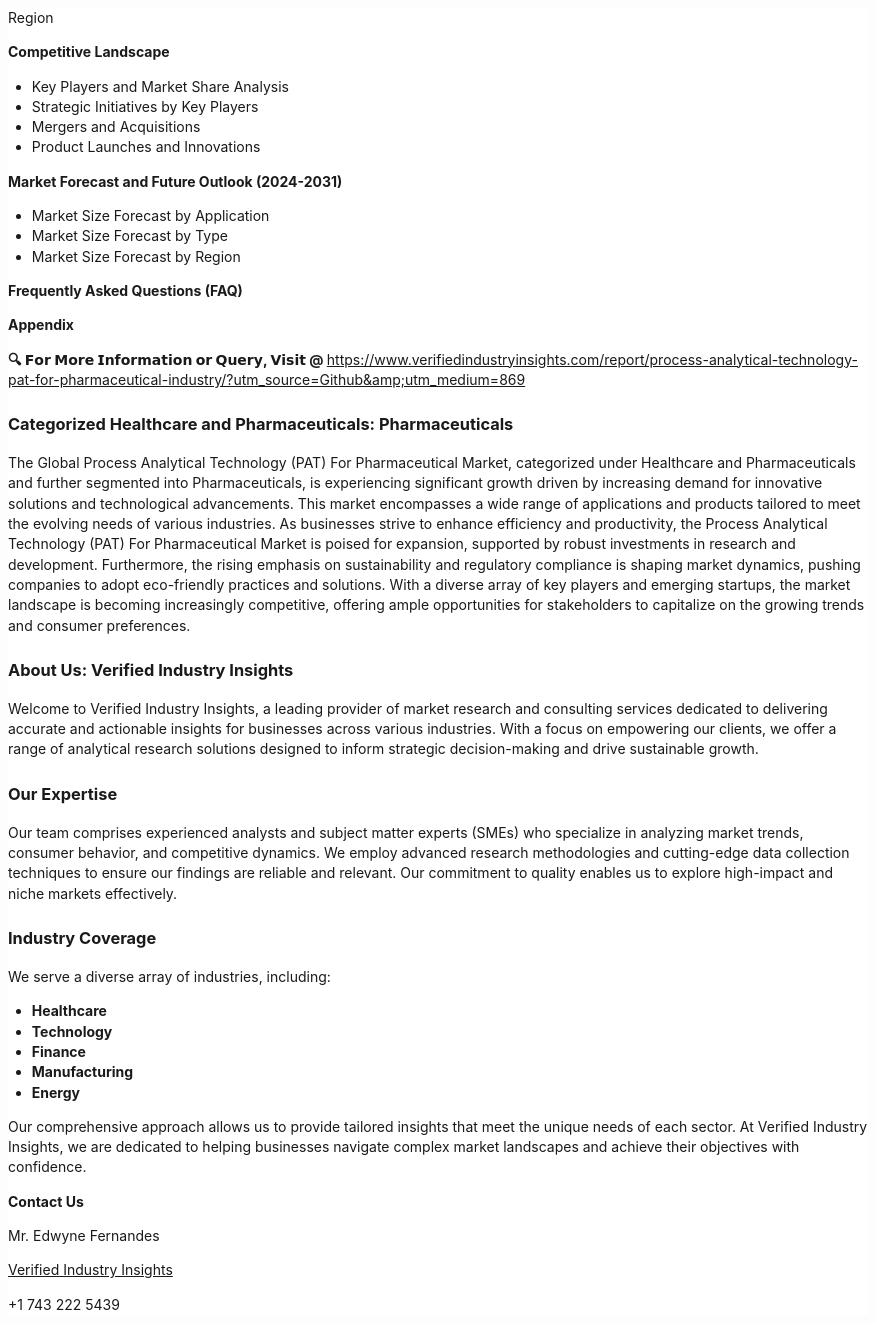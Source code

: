 Region</strong></p><p><strong>Competitive Landscape</strong></p><ul><li>Key Players and Market Share Analysis</li><li>Strategic Initiatives by Key Players</li><li>Mergers and Acquisitions</li><li>Product Launches and Innovations</li></ul><p><strong>Market Forecast and Future Outlook (2024-2031)</strong></p><ul><li>Market Size Forecast by Application</li><li>Market Size Forecast by Type</li><li>Market Size Forecast by Region</li></ul><p><strong>Frequently Asked Questions (FAQ)</strong></p><p><strong>Appendix<br /></strong></p><p><strong>🔍 𝗙𝗼𝗿 𝗠𝗼𝗿𝗲 𝗜𝗻𝗳𝗼𝗿𝗺𝗮𝘁𝗶𝗼𝗻 𝗼𝗿 𝗤𝘂𝗲𝗿𝘆, 𝗩𝗶𝘀𝗶𝘁 @ </strong><a href="https://www.verifiedindustryinsights.com/report/process-analytical-technology-pat-for-pharmaceutical-industry/?utm_source=Github&amp;utm_medium=869">https://www.verifiedindustryinsights.com/report/process-analytical-technology-pat-for-pharmaceutical-industry/?utm_source=Github&amp;utm_medium=869</a>&nbsp;</p><h3>Categorized Healthcare and Pharmaceuticals: Pharmaceuticals </h3><p>The Global Process Analytical Technology (PAT) For Pharmaceutical Market, categorized under Healthcare and Pharmaceuticals and further segmented into Pharmaceuticals, is experiencing significant growth driven by increasing demand for innovative solutions and technological advancements. This market encompasses a wide range of applications and products tailored to meet the evolving needs of various industries. As businesses strive to enhance efficiency and productivity, the Process Analytical Technology (PAT) For Pharmaceutical Market is poised for expansion, supported by robust investments in research and development. Furthermore, the rising emphasis on sustainability and regulatory compliance is shaping market dynamics, pushing companies to adopt eco-friendly practices and solutions. With a diverse array of key players and emerging startups, the market landscape is becoming increasingly competitive, offering ample opportunities for stakeholders to capitalize on the growing trends and consumer preferences.</p><h3>About Us: Verified Industry Insights</h3><p>Welcome to Verified Industry Insights, a leading provider of market research and consulting services dedicated to delivering accurate and actionable insights for businesses across various industries. With a focus on empowering our clients, we offer a range of analytical research solutions designed to inform strategic decision-making and drive sustainable growth.</p><h3>Our Expertise</h3><p>Our team comprises experienced analysts and subject matter experts (SMEs) who specialize in analyzing market trends, consumer behavior, and competitive dynamics. We employ advanced research methodologies and cutting-edge data collection techniques to ensure our findings are reliable and relevant. Our commitment to quality enables us to explore high-impact and niche markets effectively.</p><h3>Industry Coverage</h3><p>We serve a diverse array of industries, including:</p><ul><li><strong>Healthcare</strong></li><li><strong>Technology</strong></li><li><strong>Finance</strong></li><li><strong>Manufacturing</strong></li><li><strong>Energy</strong></li></ul><p>Our comprehensive approach allows us to provide tailored insights that meet the unique needs of each sector. At Verified Industry Insights, we are dedicated to helping businesses navigate complex market landscapes and achieve their objectives with confidence.</p><p><strong>Contact Us</strong></p><p>Mr. Edwyne Fernandes</p><p><a href="https://www.verifiedindustryinsights.com/">Verified Industry Insights</a></p><p>+1 743 222 5439</p>
